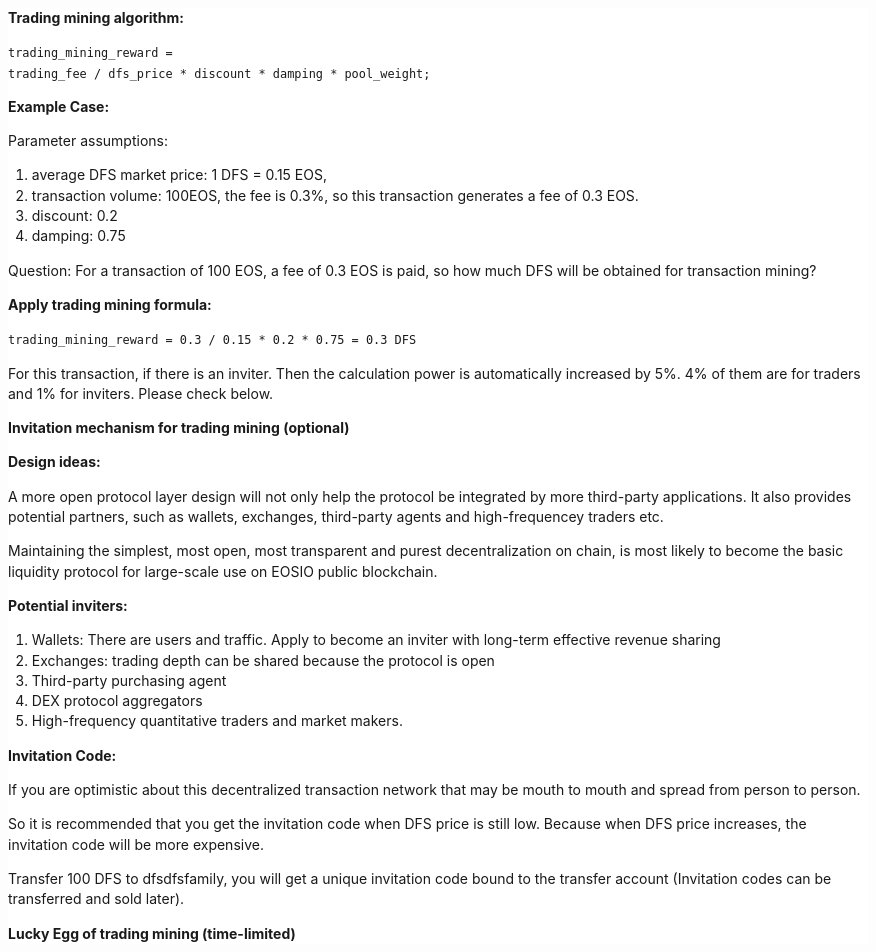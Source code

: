 **Trading mining algorithm:** 

```text
trading_mining_reward =  
trading_fee / dfs_price * discount * damping * pool_weight;
```

**Example Case:**

Parameter assumptions:

1. average DFS market price: 1 DFS = 0.15 EOS, 
2. transaction volume: 100EOS, the fee is 0.3%, so this transaction generates a fee of 0.3 EOS. 
3. discount: 0.2 
4. damping: 0.75 

Question: For a transaction of 100 EOS, a fee of 0.3 EOS is paid, so how much DFS will be obtained for transaction mining?

**Apply trading mining formula:**

```text
trading_mining_reward = 0.3 / 0.15 * 0.2 * 0.75 = 0.3 DFS 
```

For this transaction, if there is an inviter. Then the calculation power is automatically increased by 5%. 4% of them are for traders and 1% for inviters. Please check below.

**Invitation mechanism for trading mining \(optional\)**

**Design ideas:**

A more open protocol layer design will not only help the protocol be integrated by more third-party applications. It also provides potential partners, such as wallets, exchanges, third-party agents and high-frequencey traders etc.

Maintaining the simplest, most open, most transparent and purest decentralization on chain, is most likely to become the basic liquidity protocol for large-scale use on EOSIO public blockchain. 

**Potential inviters:**

1. Wallets: There are users and traffic. Apply to become an inviter with long-term effective revenue sharing 
2. Exchanges: trading depth can be shared because the protocol is open 
3. Third-party purchasing agent 
4. DEX protocol aggregators 
5. High-frequency quantitative traders and market makers. 

**Invitation Code:**

If you are optimistic about this decentralized transaction network that may be mouth to mouth and spread from person to person.

So it is recommended that you get the invitation code when DFS price is still low. Because when DFS price increases, the invitation code will be more expensive.

Transfer 100 DFS to dfsdfsfamily, you will get a unique invitation code bound to the transfer account \(Invitation codes can be transferred and sold later\).

**Lucky Egg of trading mining \(time-limited\)**
